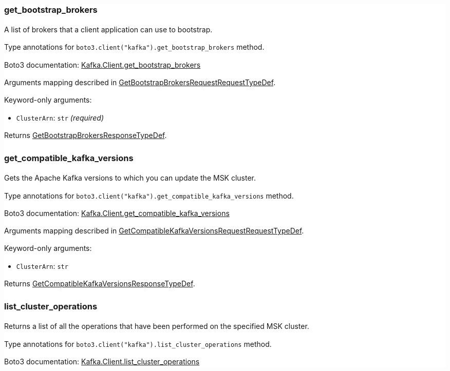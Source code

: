 ### get_bootstrap_brokers

A list of brokers that a client application can use to bootstrap.

Type annotations for `boto3.client("kafka").get_bootstrap_brokers` method.

Boto3 documentation:
[Kafka.Client.get_bootstrap_brokers](https://boto3.amazonaws.com/v1/documentation/api/latest/reference/services/kafka.html#Kafka.Client.get_bootstrap_brokers)

Arguments mapping described in
[GetBootstrapBrokersRequestRequestTypeDef](./type_defs.md#getbootstrapbrokersrequestrequesttypedef).

Keyword-only arguments:

- `ClusterArn`: `str` *(required)*

Returns
[GetBootstrapBrokersResponseTypeDef](./type_defs.md#getbootstrapbrokersresponsetypedef).

<a id="get\_compatible\_kafka\_versions"></a>

### get_compatible_kafka_versions

Gets the Apache Kafka versions to which you can update the MSK cluster.

Type annotations for `boto3.client("kafka").get_compatible_kafka_versions`
method.

Boto3 documentation:
[Kafka.Client.get_compatible_kafka_versions](https://boto3.amazonaws.com/v1/documentation/api/latest/reference/services/kafka.html#Kafka.Client.get_compatible_kafka_versions)

Arguments mapping described in
[GetCompatibleKafkaVersionsRequestRequestTypeDef](./type_defs.md#getcompatiblekafkaversionsrequestrequesttypedef).

Keyword-only arguments:

- `ClusterArn`: `str`

Returns
[GetCompatibleKafkaVersionsResponseTypeDef](./type_defs.md#getcompatiblekafkaversionsresponsetypedef).

<a id="list\_cluster\_operations"></a>

### list_cluster_operations

Returns a list of all the operations that have been performed on the specified
MSK cluster.

Type annotations for `boto3.client("kafka").list_cluster_operations` method.

Boto3 documentation:
[Kafka.Client.list_cluster_operations](https://boto3.amazonaws.com/v1/documentation/api/latest/reference/services/kafka.html#Kafka.Client.list_cluster_operations)
